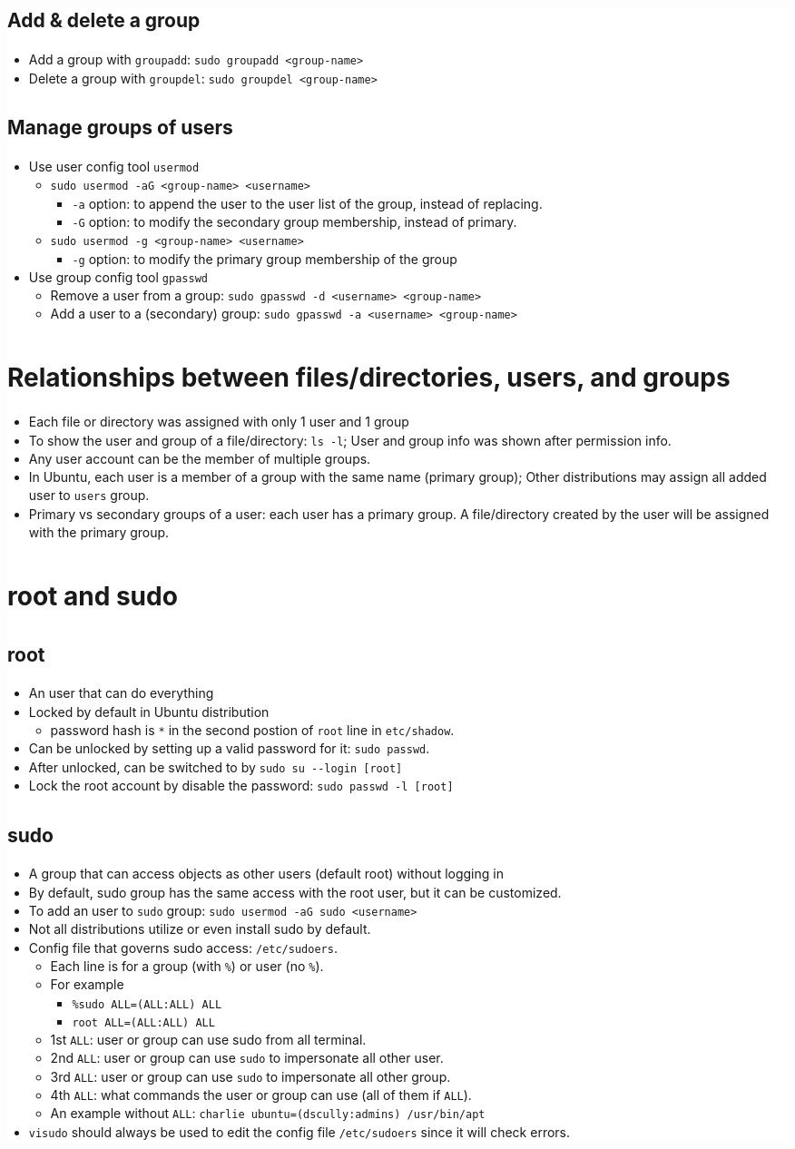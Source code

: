 ## Add & delete a group
- Add a group with `groupadd`: `sudo groupadd <group-name>`
- Delete a group with `groupdel`: `sudo groupdel <group-name>`

## Manage groups of users
- Use user config tool `usermod`
    - `sudo usermod -aG <group-name> <username>`
        - `-a` option: to append the user to the user list of the group, instead of replacing.
        - `-G` option: to modify the secondary group membership, instead of primary.
    - `sudo usermod -g <group-name> <username>`
        - `-g` option: to modify the primary group membership of the group
- Use group config tool `gpasswd`
    - Remove a user from a group: `sudo gpasswd -d <username> <group-name>`
    - Add a user to a (secondary) group: `sudo gpasswd -a <username> <group-name>`



# Relationships between files/directories, users, and groups
- Each file or directory was assigned with only 1 user and 1 group
- To show the user and group of a file/directory: `ls -l`; User and group info was shown after permission info.
- Any user account can be the member of multiple groups.
- In Ubuntu, each user is a member of a group with the same name (primary group); Other distributions may assign all added user to `users` group.
- Primary vs secondary groups of a user: each user has a primary group. A file/directory created by the user will be assigned with the primary group.



# root and sudo

## root
- An user that can do everything
- Locked by default in Ubuntu distribution
    - password hash is `*` in the second postion of `root` line in `etc/shadow`.
- Can be unlocked by setting up a valid password for it: `sudo passwd`.
- After unlocked, can be switched to by `sudo su --login [root]`
- Lock the root account by disable the password: `sudo passwd -l [root]`

## sudo
- A group that can access objects as other users (default root) without logging in
- By default, sudo group has the same access with the root user, but it can be customized.
- To add an user to `sudo` group: `sudo usermod -aG sudo <username>`
- Not all distributions utilize or even install sudo by default.
- Config file that governs sudo access: `/etc/sudoers`.
    - Each line is for a group (with `%`) or user (no `%`).
    - For example
        - `%sudo ALL=(ALL:ALL) ALL`
        - `root ALL=(ALL:ALL) ALL`
    - 1st `ALL`: user or group can use sudo from all terminal.
    - 2nd `ALL`: user or group can use `sudo` to impersonate all other user.
    - 3rd `ALL`: user or group can use `sudo` to impersonate all other group.
    - 4th `ALL`: what commands the user or group can use (all of them if `ALL`).
    - An example without `ALL`: `charlie ubuntu=(dscully:admins) /usr/bin/apt`
- `visudo` should always be used to edit the config file `/etc/sudoers` since it will check errors.
